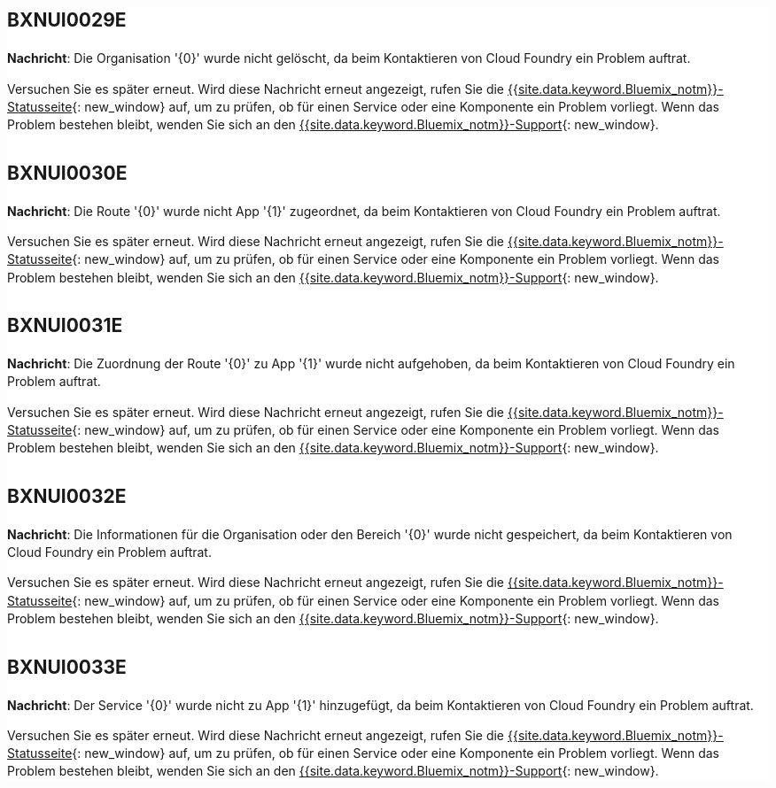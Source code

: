 ## BXNUI0029E
**Nachricht**: Die Organisation '{0}' wurde nicht gelöscht, da beim Kontaktieren von Cloud Foundry ein Problem auftrat.

Versuchen Sie es später erneut. Wird diese Nachricht erneut angezeigt, rufen Sie die [{{site.data.keyword.Bluemix_notm}}-Statusseite](https://developer.ibm.com/bluemix/support/#status){: new_window} auf, um zu prüfen, ob für einen Service oder eine Komponente ein Problem vorliegt. Wenn das Problem bestehen bleibt, wenden Sie sich an den [{{site.data.keyword.Bluemix_notm}}-Support](http://ibm.biz/bluemixsupport){: new_window}.

## BXNUI0030E
**Nachricht**: Die Route '{0}' wurde nicht App '{1}' zugeordnet, da beim Kontaktieren von Cloud Foundry ein Problem auftrat.

Versuchen Sie es später erneut. Wird diese Nachricht erneut angezeigt, rufen Sie die [{{site.data.keyword.Bluemix_notm}}-Statusseite](https://developer.ibm.com/bluemix/support/#status){: new_window} auf, um zu prüfen, ob für einen Service oder eine Komponente ein Problem vorliegt. Wenn das Problem bestehen bleibt, wenden Sie sich an den [{{site.data.keyword.Bluemix_notm}}-Support](http://ibm.biz/bluemixsupport){: new_window}.

## BXNUI0031E
**Nachricht**: Die Zuordnung der Route '{0}' zu App '{1}' wurde nicht aufgehoben, da beim Kontaktieren von Cloud Foundry ein Problem auftrat.

Versuchen Sie es später erneut. Wird diese Nachricht erneut angezeigt, rufen Sie die [{{site.data.keyword.Bluemix_notm}}-Statusseite](https://developer.ibm.com/bluemix/support/#status){: new_window} auf, um zu prüfen, ob für einen Service oder eine Komponente ein Problem vorliegt. Wenn das Problem bestehen bleibt, wenden Sie sich an den [{{site.data.keyword.Bluemix_notm}}-Support](http://ibm.biz/bluemixsupport){: new_window}.

## BXNUI0032E
**Nachricht**: Die Informationen für die Organisation oder den Bereich '{0}' wurde nicht gespeichert, da beim Kontaktieren von Cloud Foundry ein Problem auftrat.

Versuchen Sie es später erneut. Wird diese Nachricht erneut angezeigt, rufen Sie die [{{site.data.keyword.Bluemix_notm}}-Statusseite](https://developer.ibm.com/bluemix/support/#status){: new_window} auf, um zu prüfen, ob für einen Service oder eine Komponente ein Problem vorliegt. Wenn das Problem bestehen bleibt, wenden Sie sich an den [{{site.data.keyword.Bluemix_notm}}-Support](http://ibm.biz/bluemixsupport){: new_window}.

## BXNUI0033E
**Nachricht**: Der Service '{0}' wurde nicht zu App '{1}' hinzugefügt, da beim Kontaktieren von Cloud Foundry ein Problem auftrat.

Versuchen Sie es später erneut. Wird diese Nachricht erneut angezeigt, rufen Sie die [{{site.data.keyword.Bluemix_notm}}-Statusseite](https://developer.ibm.com/bluemix/support/#status){: new_window} auf, um zu prüfen, ob für einen Service oder eine Komponente ein Problem vorliegt. Wenn das Problem bestehen bleibt, wenden Sie sich an den [{{site.data.keyword.Bluemix_notm}}-Support](http://ibm.biz/bluemixsupport){: new_window}.
